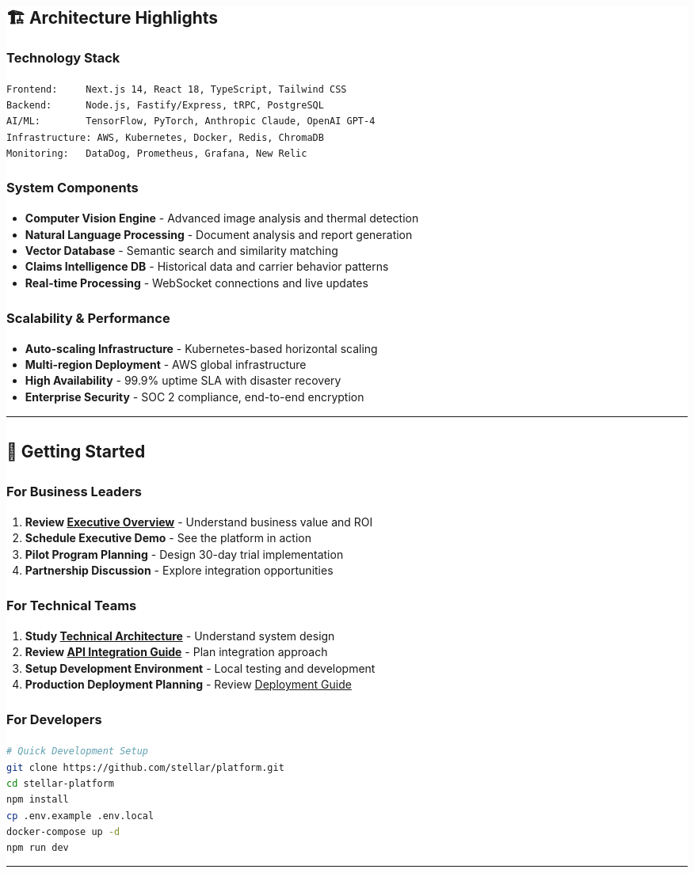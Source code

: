 
## 🏗️ Architecture Highlights

### Technology Stack
```
Frontend:     Next.js 14, React 18, TypeScript, Tailwind CSS
Backend:      Node.js, Fastify/Express, tRPC, PostgreSQL
AI/ML:        TensorFlow, PyTorch, Anthropic Claude, OpenAI GPT-4
Infrastructure: AWS, Kubernetes, Docker, Redis, ChromaDB
Monitoring:   DataDog, Prometheus, Grafana, New Relic
```

### System Components
- **Computer Vision Engine** - Advanced image analysis and thermal detection
- **Natural Language Processing** - Document analysis and report generation
- **Vector Database** - Semantic search and similarity matching
- **Claims Intelligence DB** - Historical data and carrier behavior patterns
- **Real-time Processing** - WebSocket connections and live updates

### Scalability & Performance
- **Auto-scaling Infrastructure** - Kubernetes-based horizontal scaling
- **Multi-region Deployment** - AWS global infrastructure
- **High Availability** - 99.9% uptime SLA with disaster recovery
- **Enterprise Security** - SOC 2 compliance, end-to-end encryption

---

## 🚀 Getting Started

### For Business Leaders
1. **Review [Executive Overview](EXECUTIVE_OVERVIEW.md)** - Understand business value and ROI
2. **Schedule Executive Demo** - See the platform in action
3. **Pilot Program Planning** - Design 30-day trial implementation
4. **Partnership Discussion** - Explore integration opportunities

### For Technical Teams
1. **Study [Technical Architecture](TECHNICAL_ARCHITECTURE.md)** - Understand system design
2. **Review [API Integration Guide](API_INTEGRATION_GUIDE.md)** - Plan integration approach
3. **Setup Development Environment** - Local testing and development
4. **Production Deployment Planning** - Review [Deployment Guide](DEPLOYMENT_SCALING_GUIDE.md)

### For Developers
```bash
# Quick Development Setup
git clone https://github.com/stellar/platform.git
cd stellar-platform
npm install
cp .env.example .env.local
docker-compose up -d
npm run dev
```

---